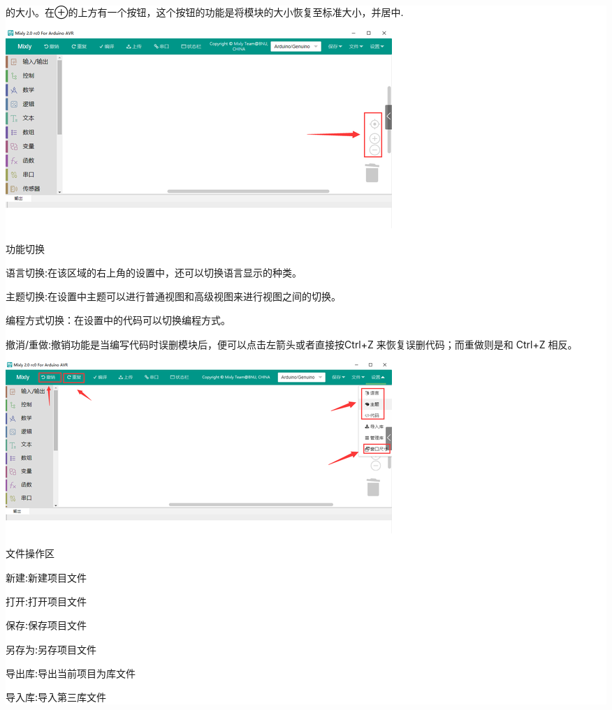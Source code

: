 的大小。在⊕的上方有一个按钮，这个按钮的功能是将模块的大小恢复至标准大小，并居中.

![](media/3b907d8e6d025dad00c30691bfc151fb.png)

功能切换

语言切换:在该区域的右上角的设置中，还可以切换语言显示的种类。

主题切换:在设置中主题可以进行普通视图和高级视图来进行视图之间的切换。

编程方式切换：在设置中的代码可以切换编程方式。

撤消/重做:撤销功能是当编写代码时误删模块后，便可以点击左箭头或者直接按Ctrl+Z 来恢复误删代码；而重做则是和 Ctrl+Z 相反。

![](media/1869f408df5de0055075c429a6a70650.png)

文件操作区

新建:新建项目文件

打开:打开项目文件

保存:保存项目文件

另存为:另存项目文件

导出库:导出当前项目为库文件

导入库:导入第三库文件
